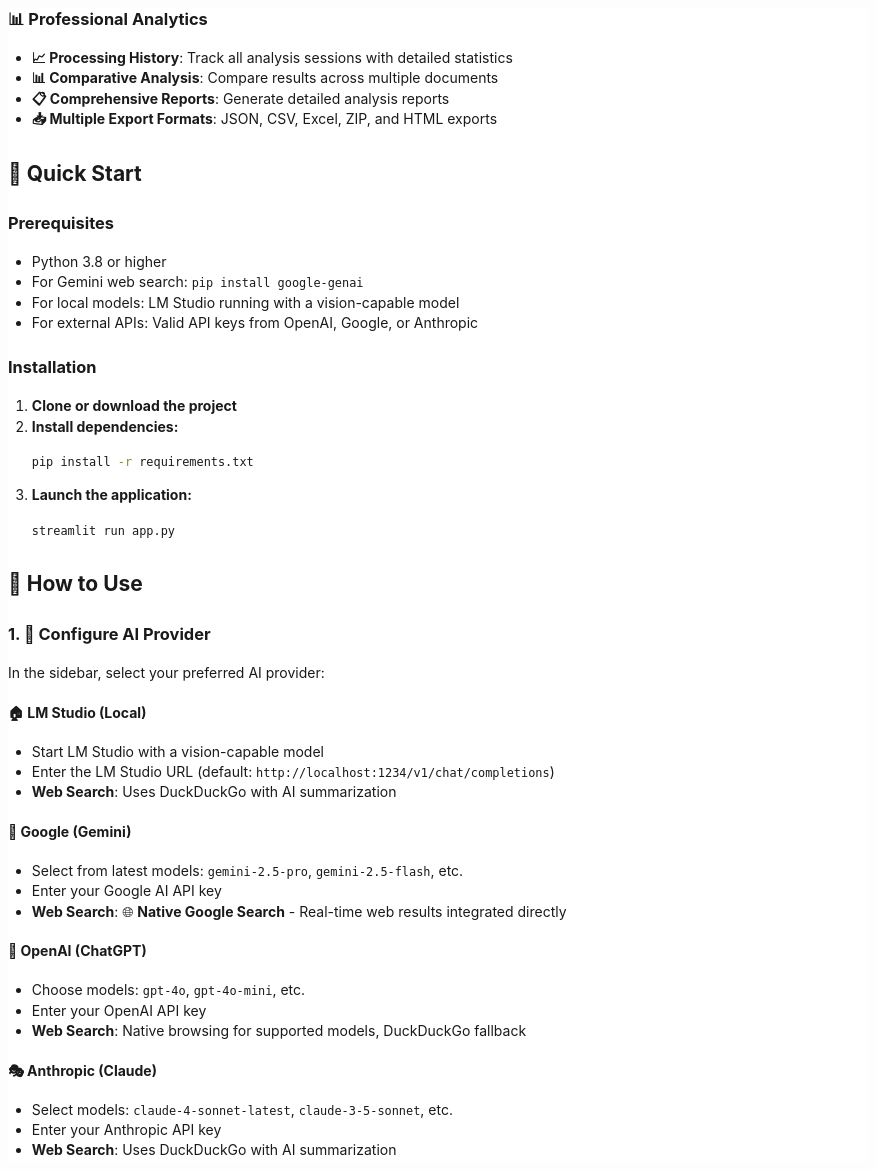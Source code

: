 ### 📊 Professional Analytics
- **📈 Processing History**: Track all analysis sessions with detailed statistics
- **📊 Comparative Analysis**: Compare results across multiple documents
- **📋 Comprehensive Reports**: Generate detailed analysis reports
- **📥 Multiple Export Formats**: JSON, CSV, Excel, ZIP, and HTML exports

## 🚀 Quick Start

### Prerequisites
- Python 3.8 or higher
- For Gemini web search: `pip install google-genai`
- For local models: LM Studio running with a vision-capable model
- For external APIs: Valid API keys from OpenAI, Google, or Anthropic

### Installation

1. **Clone or download the project**
2. **Install dependencies:**
   ```bash
   pip install -r requirements.txt
   ```
3. **Launch the application:**
   ```bash
   streamlit run app.py
   ```

## 📖 How to Use

### 1. 🤖 Configure AI Provider

In the sidebar, select your preferred AI provider:

#### 🏠 LM Studio (Local)
- Start LM Studio with a vision-capable model
- Enter the LM Studio URL (default: `http://localhost:1234/v1/chat/completions`)
- **Web Search**: Uses DuckDuckGo with AI summarization

#### 🔮 Google (Gemini)
- Select from latest models: `gemini-2.5-pro`, `gemini-2.5-flash`, etc.
- Enter your Google AI API key
- **Web Search**: 🌐 **Native Google Search** - Real-time web results integrated directly

#### 🧠 OpenAI (ChatGPT)
- Choose models: `gpt-4o`, `gpt-4o-mini`, etc.
- Enter your OpenAI API key
- **Web Search**: Native browsing for supported models, DuckDuckGo fallback

#### 🎭 Anthropic (Claude)
- Select models: `claude-4-sonnet-latest`, `claude-3-5-sonnet`, etc.
- Enter your Anthropic API key
- **Web Search**: Uses DuckDuckGo with AI summarization
